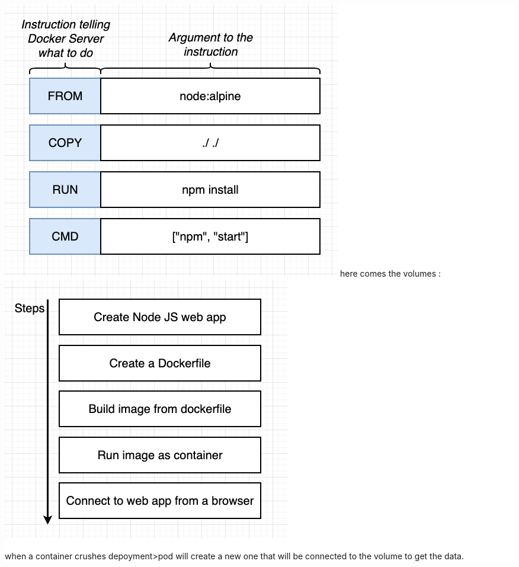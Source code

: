 <img src="photos/7.png"> 
here comes the volumes :  
<img src="photos/6.png">  

when a container crushes depoyment>pod will create a new one that will be connected  to the volume to get the data.  